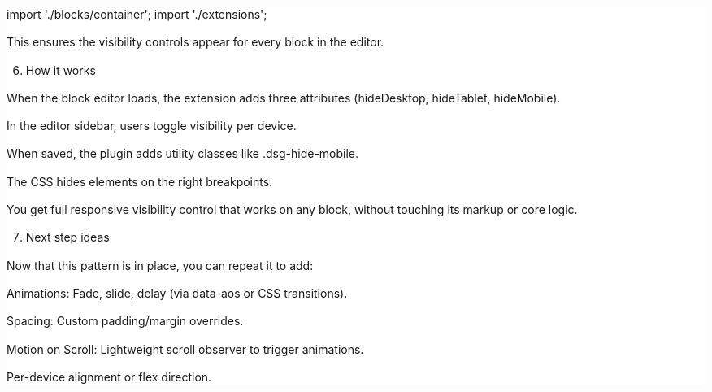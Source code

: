 import './blocks/container';
import './extensions';


This ensures the visibility controls appear for every block in the editor.

6. How it works

When the block editor loads, the extension adds three attributes (hideDesktop, hideTablet, hideMobile).

In the editor sidebar, users toggle visibility per device.

When saved, the plugin adds utility classes like .dsg-hide-mobile.

The CSS hides elements on the right breakpoints.

You get full responsive visibility control that works on any block, without touching its markup or core logic.

7. Next step ideas

Now that this pattern is in place, you can repeat it to add:

Animations: Fade, slide, delay (via data-aos or CSS transitions).

Spacing: Custom padding/margin overrides.

Motion on Scroll: Lightweight scroll observer to trigger animations.

Per-device alignment or flex direction.